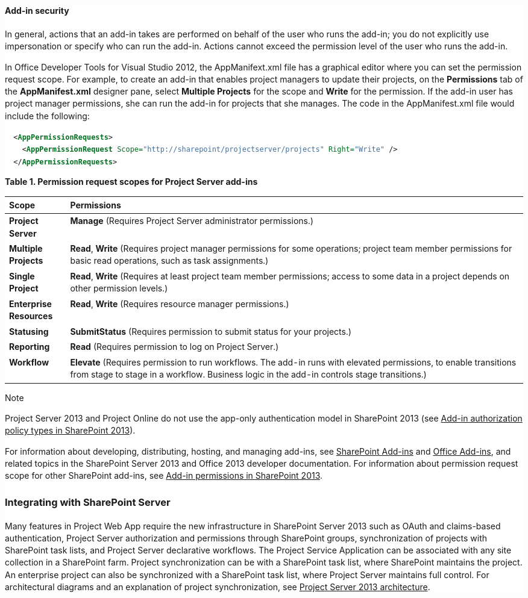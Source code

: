 #### Add-in security

In general, actions that an add-in takes are performed on behalf of the user who runs the add-in; you do not explicitly use impersonation or specify who can run the add-in. Actions cannot exceed the permission level of the user who runs the add-in. 
  
In Office Developer Tools for Visual Studio 2012, the AppManifext.xml file has a graphical editor where you can set the permission request scope. For example, to create an add-in that enables project managers to update their projects, on the **Permissions** tab of the **AppManifest.xml** designer pane, select **Multiple Projects** for the scope and **Write** for the permission. If the add-in user has project manager permissions, she can run the add-in for projects that she manages. The code in the AppManifest.xml file would include the following: 
  
```XML
  <AppPermissionRequests>
    <AppPermissionRequest Scope="http://sharepoint/projectserver/projects" Right="Write" />
  </AppPermissionRequests>
```

**Table 1. Permission request scopes for Project Server add-ins**

|Scope|Permissions|
|:-----|:-----|
|**Project Server** <br/> |**Manage** (Requires Project Server administrator permissions.)  <br/> |
|**Multiple Projects** <br/> |**Read**, **Write** (Requires project manager permissions for some operations; project team member permissions for basic read operations, such as task assignments.)  <br/> |
|**Single Project** <br/> |**Read**, **Write** (Requires at least project team member permissions; access to some data in a project depends on other permission levels.)  <br/> |
|**Enterprise Resources** <br/> |**Read**, **Write** (Requires resource manager permissions.)  <br/> |
|**Statusing** <br/> |**SubmitStatus** (Requires permission to submit status for your projects.)  <br/> |
|**Reporting** <br/> |**Read** (Requires permission to log on Project Server.)  <br/> |
|**Workflow** <br/> |**Elevate** (Requires permission to run workflows. The add-in runs with elevated permissions, to enable transitions from stage to stage in a workflow. Business logic in the add-in controls stage transitions.)  <br/> |
   
> [!NOTE]
> Project Server 2013 and Project Online do not use the app-only authentication model in SharePoint 2013 (see [Add-in authorization policy types in SharePoint 2013](http://msdn.microsoft.com/library/124879c7-a746-4c10-96a7-da76ad5327f0%28Office.15%29.aspx)). 
  
For information about developing, distributing, hosting, and managing add-ins, see [SharePoint Add-ins](http://msdn.microsoft.com/library/cd1eda9e-8e54-4223-93a9-a6ea0d18df70%28Office.15%29.aspx) and [Office Add-ins](http://msdn.microsoft.com/library/1e123201-6e70-45c1-a48c-d5b955896ddb%28Office.15%29.aspx), and related topics in the SharePoint Server 2013 and Office 2013 developer documentation. For information about permission request scope for other SharePoint add-ins, see [Add-in permissions in SharePoint 2013](http://msdn.microsoft.com/library/5f7a8440-3c09-4cf8-83ec-c236bfa2d6c4%28Office.15%29.aspx).
  
### Integrating with SharePoint Server
<a name="pj15_WhatsNew_IntegrationWSS"> </a>

Many features in Project Web App require the new infrastructure in SharePoint Server 2013 such as OAuth and claims-based authentication, Project Server authorization and permissions through SharePoint groups, synchronization of projects with SharePoint task lists, and Project Server declarative workflows. The Project Service Application can be associated with any site collection in a SharePoint farm. Project synchronization can be with a SharePoint task list, where SharePoint maintains the project. An enterprise project can also be synchronized with a SharePoint task list, where Project Server maintains full control. For architectural diagrams and an explanation of project synchronization, see [Project Server 2013 architecture](project-server-2013-architecture.md).
  